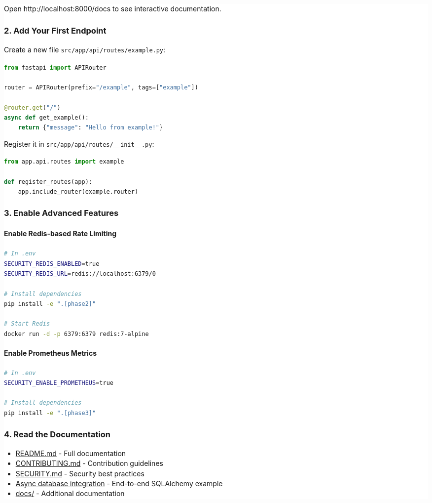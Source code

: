 Open http://localhost:8000/docs to see interactive documentation.

### 2. Add Your First Endpoint

Create a new file `src/app/api/routes/example.py`:

```python
from fastapi import APIRouter

router = APIRouter(prefix="/example", tags=["example"])

@router.get("/")
async def get_example():
    return {"message": "Hello from example!"}
```

Register it in `src/app/api/routes/__init__.py`:

```python
from app.api.routes import example

def register_routes(app):
    app.include_router(example.router)
```

### 3. Enable Advanced Features

#### Enable Redis-based Rate Limiting

```bash
# In .env
SECURITY_REDIS_ENABLED=true
SECURITY_REDIS_URL=redis://localhost:6379/0

# Install dependencies
pip install -e ".[phase2]"

# Start Redis
docker run -d -p 6379:6379 redis:7-alpine
```

#### Enable Prometheus Metrics

```bash
# In .env
SECURITY_ENABLE_PROMETHEUS=true

# Install dependencies
pip install -e ".[phase3]"
```

### 4. Read the Documentation

- [README.md](README.md) - Full documentation
- [CONTRIBUTING.md](CONTRIBUTING.md) - Contribution guidelines
- [SECURITY.md](SECURITY.md) - Security best practices
- [Async database integration](docs/integrations/database.md) - End-to-end SQLAlchemy example
- [docs/](docs/) - Additional documentation
